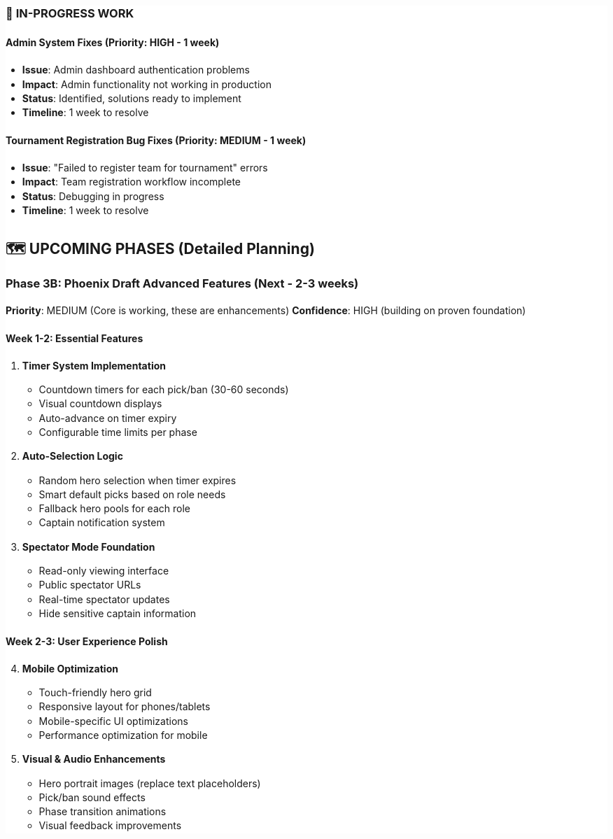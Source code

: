 ### 🚧 **IN-PROGRESS WORK**

#### **Admin System Fixes** (Priority: HIGH - 1 week)
- **Issue**: Admin dashboard authentication problems
- **Impact**: Admin functionality not working in production
- **Status**: Identified, solutions ready to implement
- **Timeline**: 1 week to resolve

#### **Tournament Registration Bug Fixes** (Priority: MEDIUM - 1 week)
- **Issue**: "Failed to register team for tournament" errors
- **Impact**: Team registration workflow incomplete
- **Status**: Debugging in progress
- **Timeline**: 1 week to resolve

## 🗺️ **UPCOMING PHASES** (Detailed Planning)

### **Phase 3B: Phoenix Draft Advanced Features** (Next - 2-3 weeks)
**Priority**: MEDIUM (Core is working, these are enhancements)
**Confidence**: HIGH (building on proven foundation)

#### **Week 1-2: Essential Features**
1. **Timer System Implementation**
   - Countdown timers for each pick/ban (30-60 seconds)
   - Visual countdown displays
   - Auto-advance on timer expiry
   - Configurable time limits per phase

2. **Auto-Selection Logic**
   - Random hero selection when timer expires
   - Smart default picks based on role needs
   - Fallback hero pools for each role
   - Captain notification system

3. **Spectator Mode Foundation**
   - Read-only viewing interface
   - Public spectator URLs
   - Real-time spectator updates
   - Hide sensitive captain information

#### **Week 2-3: User Experience Polish**
4. **Mobile Optimization**
   - Touch-friendly hero grid
   - Responsive layout for phones/tablets
   - Mobile-specific UI optimizations
   - Performance optimization for mobile

5. **Visual & Audio Enhancements**
   - Hero portrait images (replace text placeholders)
   - Pick/ban sound effects
   - Phase transition animations
   - Visual feedback improvements
